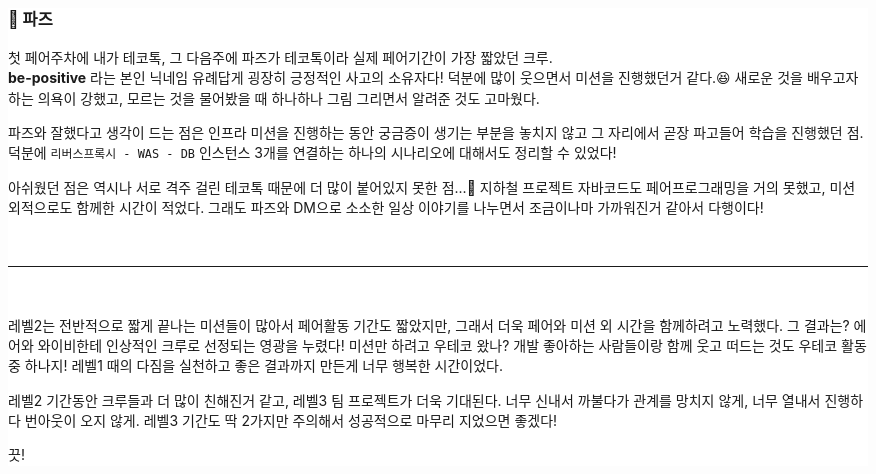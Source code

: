 ### 🦒 파즈
첫 페어주차에 내가 테코톡, 그 다음주에 파즈가 테코톡이라 실제 페어기간이 가장 짧았던 크루.  
**be-positive** 라는 본인 닉네임 유례답게 굉장히 긍정적인 사고의 소유자다! 덕분에 많이 웃으면서 미션을 진행했던거 같다.😆
새로운 것을 배우고자 하는 의욕이 강했고, 모르는 것을 물어봤을 때 하나하나 그림 그리면서 알려준 것도 고마웠다.

파즈와 잘했다고 생각이 드는 점은 인프라 미션을 진행하는 동안 궁금증이 생기는 부분을 놓치지 않고 그 자리에서 곧장 
파고들어 학습을 진행했던 점. 덕분에 `리버스프록시 - WAS - DB` 인스턴스 3개를 연결하는 하나의 시나리오에 대해서도 정리할 수 있었다!

아쉬웠던 점은 역시나 서로 격주 걸린 테코톡 때문에 더 많이 붙어있지 못한 점...🥺 
지하철 프로젝트 자바코드도 페어프로그래밍을 거의 못했고, 미션 외적으로도 함께한 시간이 적었다. 
그래도 파즈와 DM으로 소소한 일상 이야기를 나누면서 조금이나마 가까워진거 같아서 다행이다!

<br>

---

<br>

레벨2는 전반적으로 짧게 끝나는 미션들이 많아서 페어활동 기간도 짧았지만, 그래서 더욱 페어와 미션 외 시간을 함께하려고 노력했다.
그 결과는? 에어와 와이비한테 인상적인 크루로 선정되는 영광을 누렸다! 미션만 하려고 우테코 왔나? 개발 좋아하는 사람들이랑 함께 웃고 떠드는 것도 우테코 활동 중 하나지! 레벨1 때의 다짐을 실천하고 좋은 결과까지 만든게 너무 행복한 시간이었다.

레벨2 기간동안 크루들과 더 많이 친해진거 같고, 레벨3 팀 프로젝트가 더욱 기대된다. 
너무 신내서 까불다가 관계를 망치지 않게, 너무 열내서 진행하다 번아웃이 오지 않게. 레벨3 기간도 딱 2가지만 주의해서 
성공적으로 마무리 지었으면 좋겠다!

끗!
